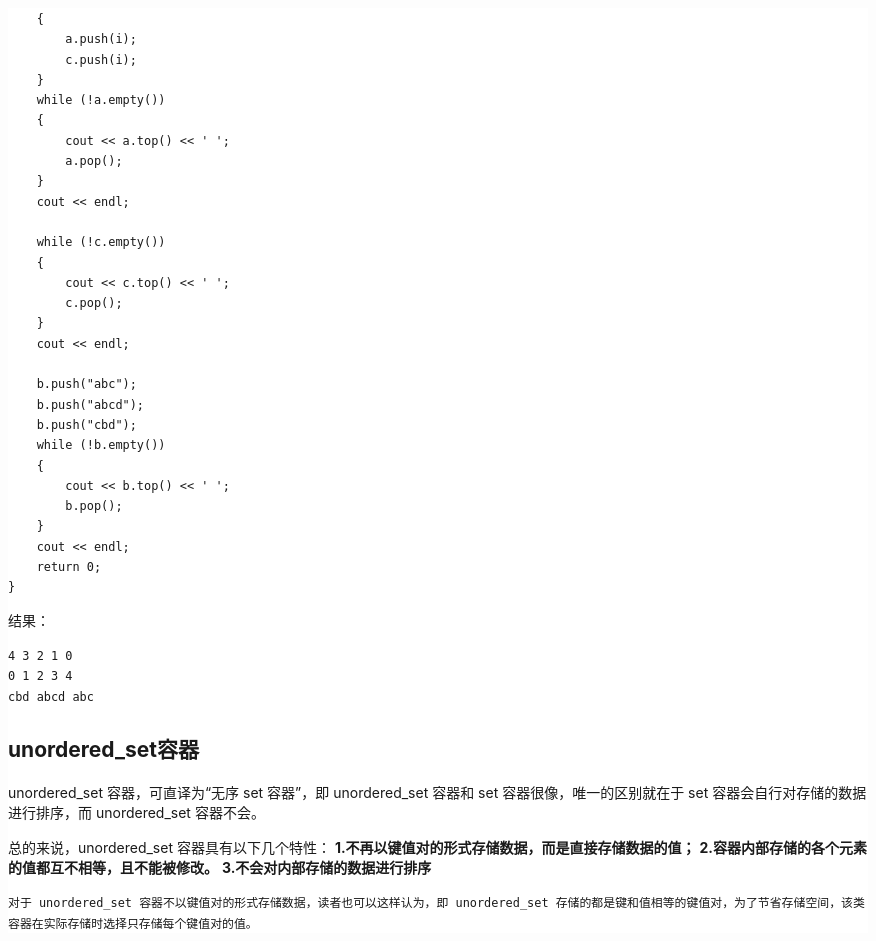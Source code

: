 ```
    {
        a.push(i);
        c.push(i);
    }
    while (!a.empty())
    {
        cout << a.top() << ' ';
        a.pop();
    }
    cout << endl;

    while (!c.empty())
    {
        cout << c.top() << ' ';
        c.pop();
    }
    cout << endl;

    b.push("abc");
    b.push("abcd");
    b.push("cbd");
    while (!b.empty())
    {
        cout << b.top() << ' ';
        b.pop();
    }
    cout << endl;
    return 0;
}
```

结果：

```
4 3 2 1 0
0 1 2 3 4
cbd abcd abc
```

## unordered_set容器

unordered_set 容器，可直译为“无序 set 容器”，即 unordered_set 容器和 set 容器很像，唯一的区别就在于 set 容器会自行对存储的数据进行排序，而 unordered_set 容器不会。

总的来说，unordered_set 容器具有以下几个特性：
**1.不再以键值对的形式存储数据，而是直接存储数据的值；**
**2.容器内部存储的各个元素的值都互不相等，且不能被修改。**
**3.不会对内部存储的数据进行排序**

```
对于 unordered_set 容器不以键值对的形式存储数据，读者也可以这样认为，即 unordered_set 存储的都是键和值相等的键值对，为了节省存储空间，该类容器在实际存储时选择只存储每个键值对的值。
```
